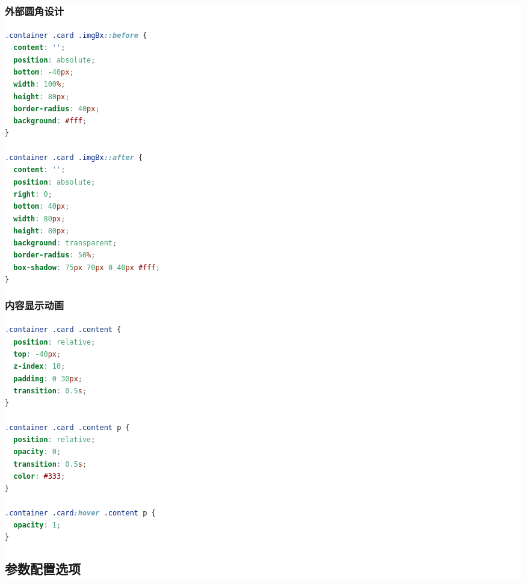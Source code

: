 ```css
```

### 外部圆角设计

```css
.container .card .imgBx::before {
  content: '';
  position: absolute;
  bottom: -40px;
  width: 100%;
  height: 80px;
  border-radius: 40px;
  background: #fff;
}

.container .card .imgBx::after {
  content: '';
  position: absolute;
  right: 0;
  bottom: 40px;
  width: 80px;
  height: 80px;
  background: transparent;
  border-radius: 50%;
  box-shadow: 75px 70px 0 40px #fff;
}
```

### 内容显示动画

```css
.container .card .content {
  position: relative;
  top: -40px;
  z-index: 10;
  padding: 0 30px;
  transition: 0.5s;
}

.container .card .content p {
  position: relative;
  opacity: 0;
  transition: 0.5s;
  color: #333;
}

.container .card:hover .content p {
  opacity: 1;
}
```

## 参数配置选项
